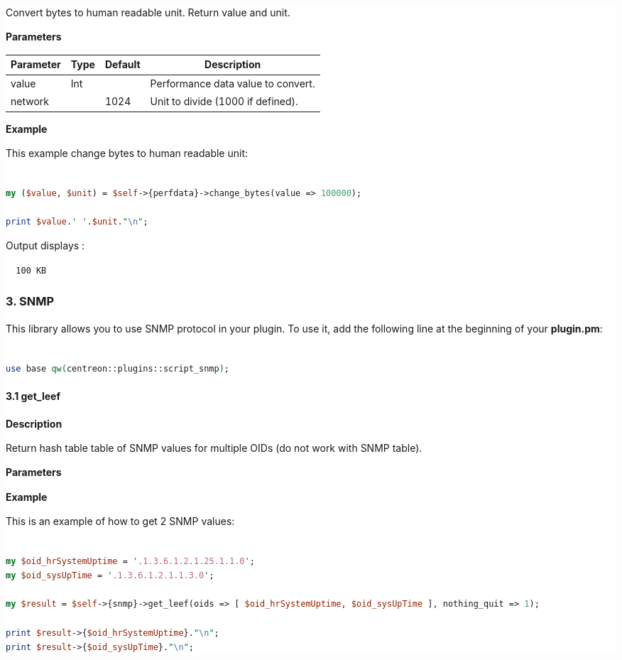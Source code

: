 Convert bytes to human readable unit.
Return value and unit.

**Parameters**

| Parameter | Type | Default | Description                        |
|-----------|------|---------|------------------------------------|
| value     | Int  |         | Performance data value to convert. |
| network   |      | 1024    | Unit to divide (1000 if defined).  |

**Example**

This example change bytes to human readable unit:

```perl

my ($value, $unit) = $self->{perfdata}->change_bytes(value => 100000);

print $value.' '.$unit."\n";
```
Output displays :

```
  100 KB
```

<div id='lib_snmp'/>

### 3. SNMP

This library allows you to use SNMP protocol in your plugin.
To use it, add the following line at the beginning of your **plugin.pm**:

```perl

use base qw(centreon::plugins::script_snmp);
```

#### 3.1 get_leef

**Description**

Return hash table table of SNMP values for multiple OIDs (do not work with SNMP table).

**Parameters**

**Example**

This is an example of how to get 2 SNMP values:

```perl

my $oid_hrSystemUptime = '.1.3.6.1.2.1.25.1.1.0';
my $oid_sysUpTime = '.1.3.6.1.2.1.1.3.0';

my $result = $self->{snmp}->get_leef(oids => [ $oid_hrSystemUptime, $oid_sysUpTime ], nothing_quit => 1);

print $result->{$oid_hrSystemUptime}."\n";
print $result->{$oid_sysUpTime}."\n";
```
